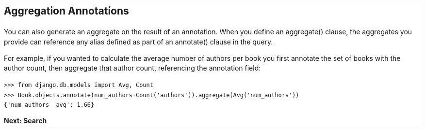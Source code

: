 ## Aggregation Annotations

You can also generate an aggregate on the result of an annotation. When you define an aggregate() clause, the aggregates you provide can reference any alias defined as part of an annotate() clause in the query.

For example, if you wanted to calculate the average number of authors per book you first annotate the set of books with the author count, then aggregate that author count, referencing the annotation field:

    >>> from django.db.models import Avg, Count
    >>> Book.objects.annotate(num_authors=Count('authors')).aggregate(Avg('num_authors'))
    {'num_authors__avg': 1.66}

**[Next: Search](search.md)**
